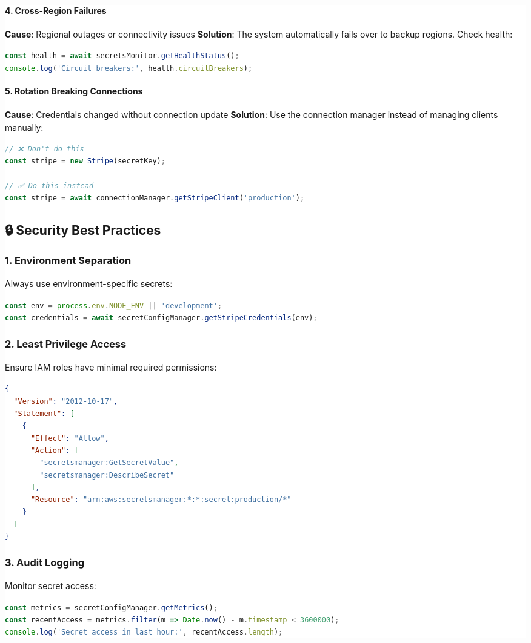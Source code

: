 #### 4. Cross-Region Failures

**Cause**: Regional outages or connectivity issues
**Solution**: The system automatically fails over to backup regions. Check health:
```typescript
const health = await secretsMonitor.getHealthStatus();
console.log('Circuit breakers:', health.circuitBreakers);
```

#### 5. Rotation Breaking Connections

**Cause**: Credentials changed without connection update
**Solution**: Use the connection manager instead of managing clients manually:
```typescript
// ❌ Don't do this
const stripe = new Stripe(secretKey);

// ✅ Do this instead
const stripe = await connectionManager.getStripeClient('production');
```

## 🔒 Security Best Practices

### 1. Environment Separation

Always use environment-specific secrets:
```typescript
const env = process.env.NODE_ENV || 'development';
const credentials = await secretConfigManager.getStripeCredentials(env);
```

### 2. Least Privilege Access

Ensure IAM roles have minimal required permissions:
```json
{
  "Version": "2012-10-17",
  "Statement": [
    {
      "Effect": "Allow",
      "Action": [
        "secretsmanager:GetSecretValue",
        "secretsmanager:DescribeSecret"
      ],
      "Resource": "arn:aws:secretsmanager:*:*:secret:production/*"
    }
  ]
}
```

### 3. Audit Logging

Monitor secret access:
```typescript
const metrics = secretConfigManager.getMetrics();
const recentAccess = metrics.filter(m => Date.now() - m.timestamp < 3600000);
console.log('Secret access in last hour:', recentAccess.length);
```
